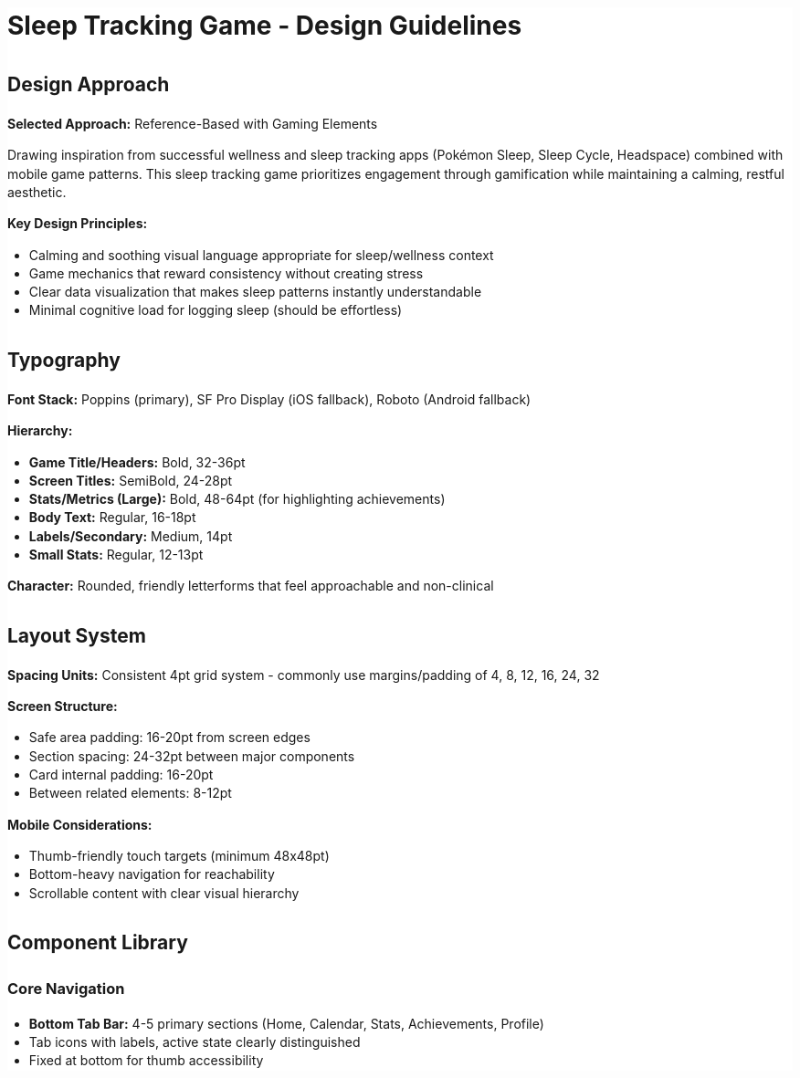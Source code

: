 # Sleep Tracking Game - Design Guidelines

## Design Approach

**Selected Approach:** Reference-Based with Gaming Elements

Drawing inspiration from successful wellness and sleep tracking apps (Pokémon Sleep, Sleep Cycle, Headspace) combined with mobile game patterns. This sleep tracking game prioritizes engagement through gamification while maintaining a calming, restful aesthetic.

**Key Design Principles:**
- Calming and soothing visual language appropriate for sleep/wellness context
- Game mechanics that reward consistency without creating stress
- Clear data visualization that makes sleep patterns instantly understandable
- Minimal cognitive load for logging sleep (should be effortless)

## Typography

**Font Stack:** Poppins (primary), SF Pro Display (iOS fallback), Roboto (Android fallback)

**Hierarchy:**
- **Game Title/Headers:** Bold, 32-36pt
- **Screen Titles:** SemiBold, 24-28pt
- **Stats/Metrics (Large):** Bold, 48-64pt (for highlighting achievements)
- **Body Text:** Regular, 16-18pt
- **Labels/Secondary:** Medium, 14pt
- **Small Stats:** Regular, 12-13pt

**Character:** Rounded, friendly letterforms that feel approachable and non-clinical

## Layout System

**Spacing Units:** Consistent 4pt grid system - commonly use margins/padding of 4, 8, 12, 16, 24, 32

**Screen Structure:**
- Safe area padding: 16-20pt from screen edges
- Section spacing: 24-32pt between major components
- Card internal padding: 16-20pt
- Between related elements: 8-12pt

**Mobile Considerations:**
- Thumb-friendly touch targets (minimum 48x48pt)
- Bottom-heavy navigation for reachability
- Scrollable content with clear visual hierarchy

## Component Library

### Core Navigation
- **Bottom Tab Bar:** 4-5 primary sections (Home, Calendar, Stats, Achievements, Profile)
- Tab icons with labels, active state clearly distinguished
- Fixed at bottom for thumb accessibility
